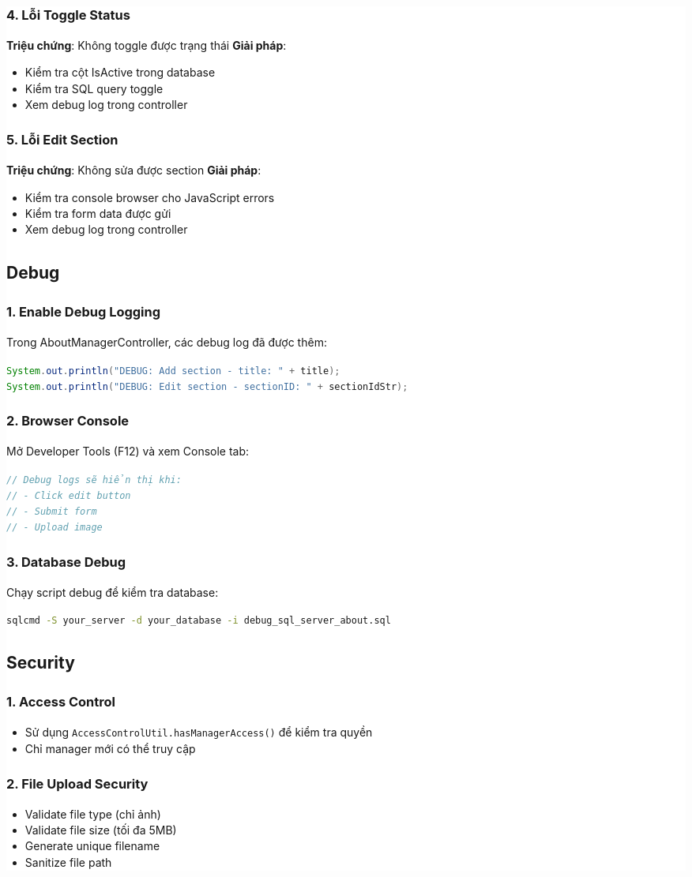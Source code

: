 ### 4. Lỗi Toggle Status
**Triệu chứng**: Không toggle được trạng thái
**Giải pháp**:
- Kiểm tra cột IsActive trong database
- Kiểm tra SQL query toggle
- Xem debug log trong controller

### 5. Lỗi Edit Section
**Triệu chứng**: Không sửa được section
**Giải pháp**:
- Kiểm tra console browser cho JavaScript errors
- Kiểm tra form data được gửi
- Xem debug log trong controller

## Debug

### 1. Enable Debug Logging
Trong AboutManagerController, các debug log đã được thêm:
```java
System.out.println("DEBUG: Add section - title: " + title);
System.out.println("DEBUG: Edit section - sectionID: " + sectionIdStr);
```

### 2. Browser Console
Mở Developer Tools (F12) và xem Console tab:
```javascript
// Debug logs sẽ hiển thị khi:
// - Click edit button
// - Submit form
// - Upload image
```

### 3. Database Debug
Chạy script debug để kiểm tra database:
```bash
sqlcmd -S your_server -d your_database -i debug_sql_server_about.sql
```

## Security

### 1. Access Control
- Sử dụng `AccessControlUtil.hasManagerAccess()` để kiểm tra quyền
- Chỉ manager mới có thể truy cập

### 2. File Upload Security
- Validate file type (chỉ ảnh)
- Validate file size (tối đa 5MB)
- Generate unique filename
- Sanitize file path
